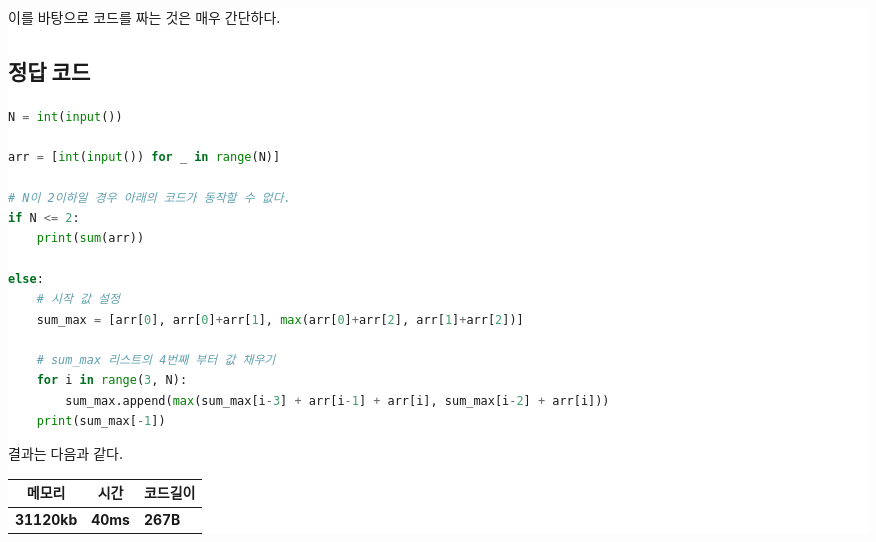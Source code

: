 이를 바탕으로 코드를 짜는 것은 매우 간단하다.

## 정답 코드

```python
N = int(input())

arr = [int(input()) for _ in range(N)]

# N이 2이하일 경우 아래의 코드가 동작할 수 없다.
if N <= 2:
    print(sum(arr))

else:
    # 시작 값 설정
    sum_max = [arr[0], arr[0]+arr[1], max(arr[0]+arr[2], arr[1]+arr[2])]

    # sum_max 리스트의 4번째 부터 값 채우기
    for i in range(3, N):
        sum_max.append(max(sum_max[i-3] + arr[i-1] + arr[i], sum_max[i-2] + arr[i]))
    print(sum_max[-1])
```

결과는 다음과 같다.

|**메모리**|**시간**|**코드길이**|
|---|---|---|
|**31120kb**|**40ms**|**267B**|